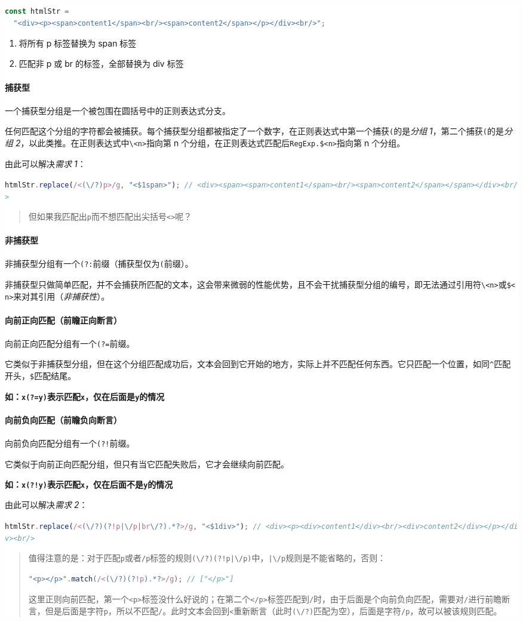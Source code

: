 ```javascript
const htmlStr =
  "<div><p><span>content1</span><br/><span>content2</span></p></div><br/>";
```

1. 将所有 p 标签替换为 span 标签

2. 匹配非 p 或 br 的标签，全部替换为 div 标签

#### 捕获型

一个捕获型分组是一个被包围在圆括号中的正则表达式分支。

任何匹配这个分组的字符都会被捕获。每个捕获型分组都被指定了一个数字，在正则表达式中第一个捕获`(`的是*分组 1*，第二个捕获`(`的是*分组 2*，以此类推。在正则表达式中`\<n>`指向第 n 个分组，在正则表达式匹配后`RegExp.$<n>`指向第 n 个分组。

由此可以解决*需求 1*：

```javascript
htmlStr.replace(/<(\/?)p>/g, "<$1span>"); // <div><span><span>content1</span><br/><span>content2</span></span></div><br/>
```

> 但如果我匹配出`p`而不想匹配出尖括号`<>`呢？

#### 非捕获型

非捕获型分组有一个`(?:`前缀（捕获型仅为`(`前缀）。

非捕获型只做简单匹配，并不会捕获所匹配的文本，这会带来微弱的性能优势，且不会干扰捕获型分组的编号，即无法通过引用符`\<n>`或`$<n>`来对其引用（_非捕获性_）。

#### 向前正向匹配（前瞻正向断言）

向前正向匹配分组有一个`(?=`前缀。

它类似于非捕获型分组，但在这个分组匹配成功后，文本会回到它开始的地方，实际上并不匹配任何东西。它只匹配一个位置，如同`^`匹配开头，`$`匹配结尾。

**如：`x(?=y)`表示匹配`x`，仅在后面是`y`的情况**

#### 向前负向匹配（前瞻负向断言）

向前负向匹配分组有一个`(?!`前缀。

它类似于向前正向匹配分组，但只有当它匹配失败后，它才会继续向前匹配。

**如：`x(?!y)`表示匹配`x`，仅在后面不是`y`的情况**

由此可以解决*需求 2*：

```javascript
htmlStr.replace(/<(\/?)(?!p|\/p|br\/?).*?>/g, "<$1div>"); // <div><p><div>content1</div><br/><div>content2</div></p></div><br/>
```

> 值得注意的是：对于匹配`p`或者`/p`标签的规则`(\/?)(?!p|\/p)`中，`|\/p`规则是不能省略的，否则：
>
> ```javascript
> "<p></p>".match(/<(\/?)(?!p).*?>/g); // ["</p>"]
> ```
>
> 这里正则向前匹配，第一个`<p>`标签没什么好说的；在第二个`</p>`标签匹配到`/`时，由于后面是个向前负向匹配，需要对`/`进行前瞻断言，但是后面是字符`p`，所以不匹配`/`。此时文本会回到`<`重新断言（此时`(\/?)`匹配为空），后面是字符`/p`，故可以被该规则匹配。
